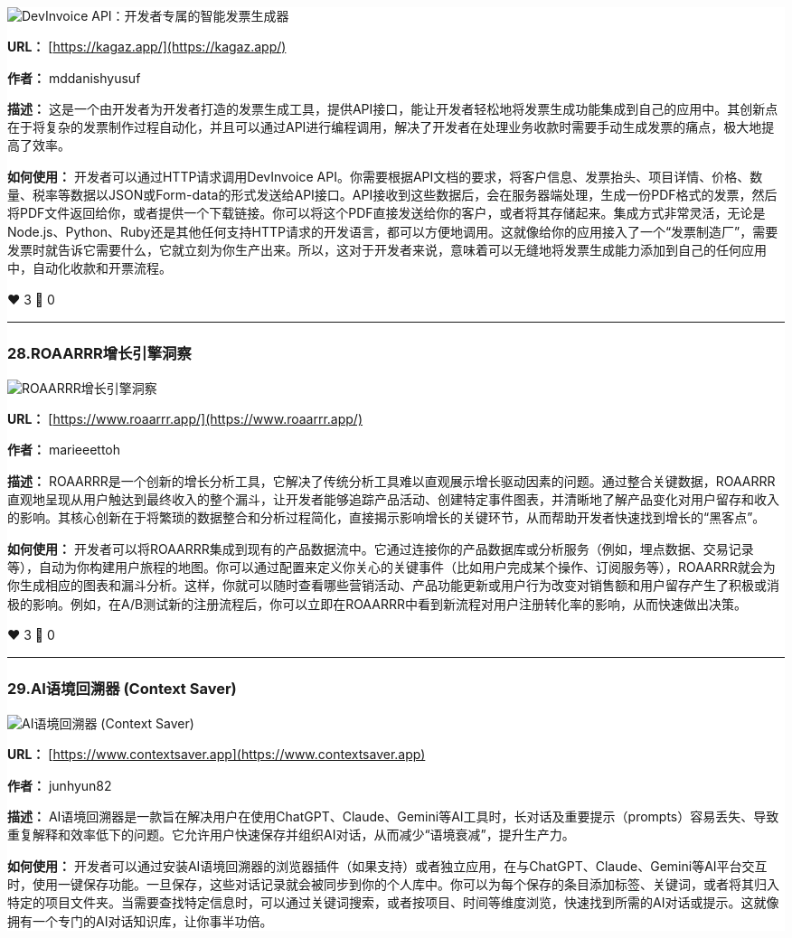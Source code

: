 ![DevInvoice API：开发者专属的智能发票生成器](https://showhntoday.com/images/45500001.png)

**URL：** [https://kagaz.app/](https://kagaz.app/)

**作者：** mddanishyusuf

**描述：**
这是一个由开发者为开发者打造的发票生成工具，提供API接口，能让开发者轻松地将发票生成功能集成到自己的应用中。其创新点在于将复杂的发票制作过程自动化，并且可以通过API进行编程调用，解决了开发者在处理业务收款时需要手动生成发票的痛点，极大地提高了效率。

**如何使用：**
开发者可以通过HTTP请求调用DevInvoice API。你需要根据API文档的要求，将客户信息、发票抬头、项目详情、价格、数量、税率等数据以JSON或Form-data的形式发送给API接口。API接收到这些数据后，会在服务器端处理，生成一份PDF格式的发票，然后将PDF文件返回给你，或者提供一个下载链接。你可以将这个PDF直接发送给你的客户，或者将其存储起来。集成方式非常灵活，无论是Node.js、Python、Ruby还是其他任何支持HTTP请求的开发语言，都可以方便地调用。这就像给你的应用接入了一个“发票制造厂”，需要发票时就告诉它需要什么，它就立刻为你生产出来。所以，这对于开发者来说，意味着可以无缝地将发票生成能力添加到自己的任何应用中，自动化收款和开票流程。

❤️ 3   💬 0

---

### 28.ROAARRR增长引擎洞察

![ROAARRR增长引擎洞察](https://showhntoday.com/images/45500742.png)

**URL：** [https://www.roaarrr.app/](https://www.roaarrr.app/)

**作者：** marieeettoh

**描述：**
ROAARRR是一个创新的增长分析工具，它解决了传统分析工具难以直观展示增长驱动因素的问题。通过整合关键数据，ROAARRR直观地呈现从用户触达到最终收入的整个漏斗，让开发者能够追踪产品活动、创建特定事件图表，并清晰地了解产品变化对用户留存和收入的影响。其核心创新在于将繁琐的数据整合和分析过程简化，直接揭示影响增长的关键环节，从而帮助开发者快速找到增长的“黑客点”。

**如何使用：**
开发者可以将ROAARRR集成到现有的产品数据流中。它通过连接你的产品数据库或分析服务（例如，埋点数据、交易记录等），自动为你构建用户旅程的地图。你可以通过配置来定义你关心的关键事件（比如用户完成某个操作、订阅服务等），ROAARRR就会为你生成相应的图表和漏斗分析。这样，你就可以随时查看哪些营销活动、产品功能更新或用户行为改变对销售额和用户留存产生了积极或消极的影响。例如，在A/B测试新的注册流程后，你可以立即在ROAARRR中看到新流程对用户注册转化率的影响，从而快速做出决策。

❤️ 3   💬 0

---

### 29.AI语境回溯器 (Context Saver)

![AI语境回溯器 (Context Saver)](https://showhntoday.com/images/45501466.png)

**URL：** [https://www.contextsaver.app](https://www.contextsaver.app)

**作者：** junhyun82

**描述：**
AI语境回溯器是一款旨在解决用户在使用ChatGPT、Claude、Gemini等AI工具时，长对话及重要提示（prompts）容易丢失、导致重复解释和效率低下的问题。它允许用户快速保存并组织AI对话，从而减少“语境衰减”，提升生产力。

**如何使用：**
开发者可以通过安装AI语境回溯器的浏览器插件（如果支持）或者独立应用，在与ChatGPT、Claude、Gemini等AI平台交互时，使用一键保存功能。一旦保存，这些对话记录就会被同步到你的个人库中。你可以为每个保存的条目添加标签、关键词，或者将其归入特定的项目文件夹。当需要查找特定信息时，可以通过关键词搜索，或者按项目、时间等维度浏览，快速找到所需的AI对话或提示。这就像拥有一个专门的AI对话知识库，让你事半功倍。
